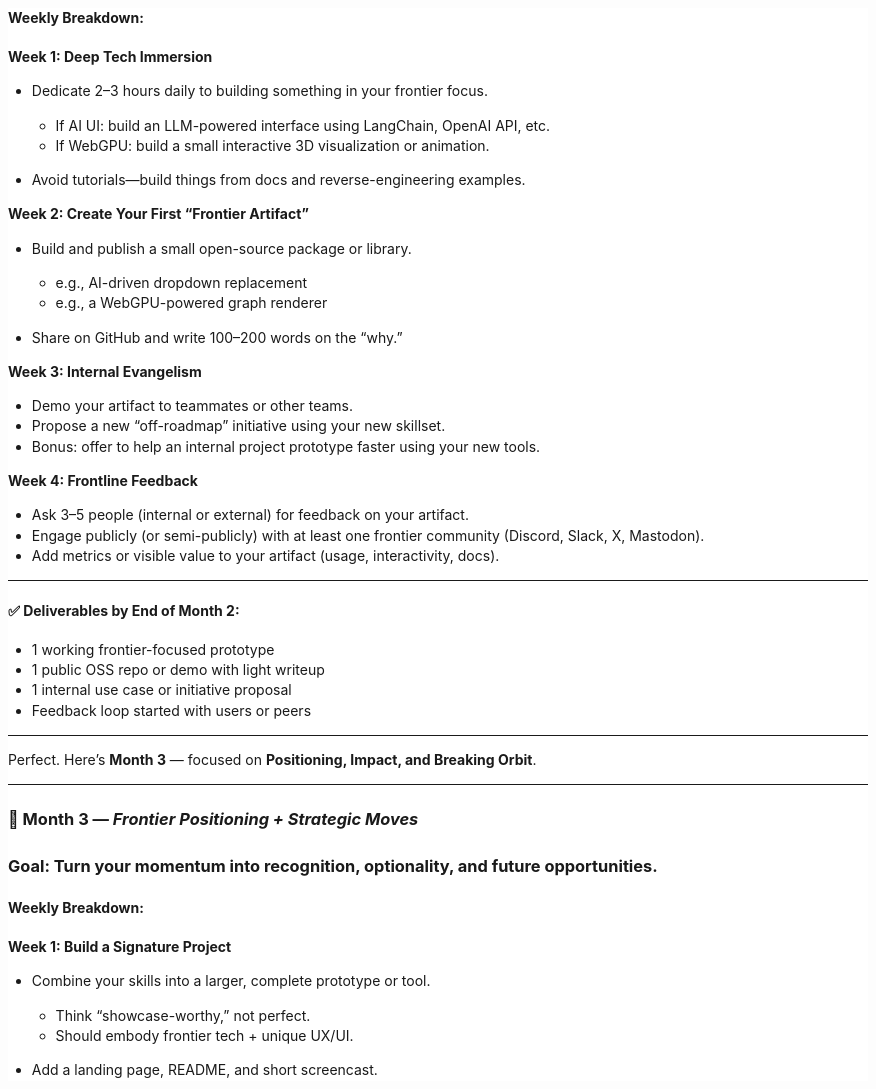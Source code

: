 #### Weekly Breakdown:

**Week 1: Deep Tech Immersion**

* Dedicate 2–3 hours daily to building something in your frontier focus.

  * If AI UI: build an LLM-powered interface using LangChain, OpenAI API, etc.
  * If WebGPU: build a small interactive 3D visualization or animation.
* Avoid tutorials—build things from docs and reverse-engineering examples.

**Week 2: Create Your First “Frontier Artifact”**

* Build and publish a small open-source package or library.

  * e.g., AI-driven dropdown replacement
  * e.g., a WebGPU-powered graph renderer
* Share on GitHub and write 100–200 words on the “why.”

**Week 3: Internal Evangelism**

* Demo your artifact to teammates or other teams.
* Propose a new “off-roadmap” initiative using your new skillset.
* Bonus: offer to help an internal project prototype faster using your new tools.

**Week 4: Frontline Feedback**

* Ask 3–5 people (internal or external) for feedback on your artifact.
* Engage publicly (or semi-publicly) with at least one frontier community (Discord, Slack, X, Mastodon).
* Add metrics or visible value to your artifact (usage, interactivity, docs).

---

#### ✅ Deliverables by End of Month 2:

* 1 working frontier-focused prototype
* 1 public OSS repo or demo with light writeup
* 1 internal use case or initiative proposal
* Feedback loop started with users or peers

---

Perfect. Here’s **Month 3** — focused on **Positioning, Impact, and Breaking Orbit**.

---

### 🔹 Month 3 — *Frontier Positioning + Strategic Moves*

### Goal: Turn your momentum into recognition, optionality, and future opportunities.

#### Weekly Breakdown:

**Week 1: Build a Signature Project**

* Combine your skills into a larger, complete prototype or tool.

  * Think “showcase-worthy,” not perfect.
  * Should embody frontier tech + unique UX/UI.
* Add a landing page, README, and short screencast.
